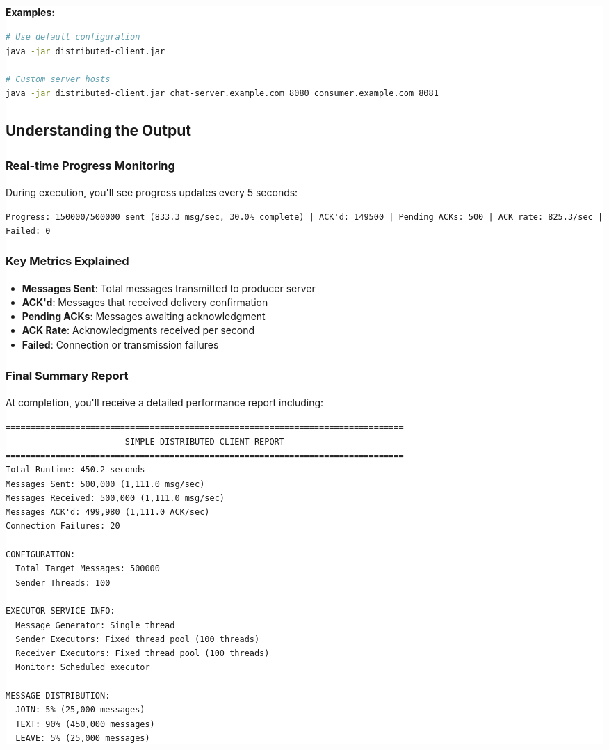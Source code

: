 **Examples:**
```bash
# Use default configuration
java -jar distributed-client.jar

# Custom server hosts
java -jar distributed-client.jar chat-server.example.com 8080 consumer.example.com 8081
```

## Understanding the Output

### Real-time Progress Monitoring

During execution, you'll see progress updates every 5 seconds:

```
Progress: 150000/500000 sent (833.3 msg/sec, 30.0% complete) | ACK'd: 149500 | Pending ACKs: 500 | ACK rate: 825.3/sec | Failed: 0
```

### Key Metrics Explained

- **Messages Sent**: Total messages transmitted to producer server
- **ACK'd**: Messages that received delivery confirmation
- **Pending ACKs**: Messages awaiting acknowledgment
- **ACK Rate**: Acknowledgments received per second
- **Failed**: Connection or transmission failures

### Final Summary Report

At completion, you'll receive a detailed performance report including:

```
================================================================================
                        SIMPLE DISTRIBUTED CLIENT REPORT
================================================================================
Total Runtime: 450.2 seconds
Messages Sent: 500,000 (1,111.0 msg/sec)
Messages Received: 500,000 (1,111.0 msg/sec)
Messages ACK'd: 499,980 (1,111.0 ACK/sec)
Connection Failures: 20

CONFIGURATION:
  Total Target Messages: 500000
  Sender Threads: 100

EXECUTOR SERVICE INFO:
  Message Generator: Single thread
  Sender Executors: Fixed thread pool (100 threads)
  Receiver Executors: Fixed thread pool (100 threads)
  Monitor: Scheduled executor

MESSAGE DISTRIBUTION:
  JOIN: 5% (25,000 messages)
  TEXT: 90% (450,000 messages)
  LEAVE: 5% (25,000 messages)
```
